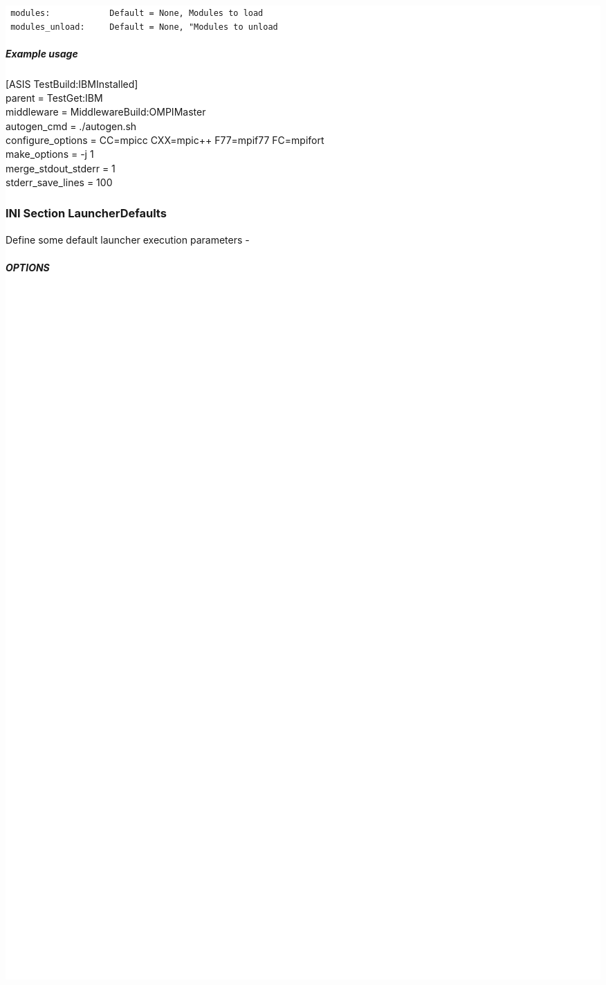      modules:            Default = None, Modules to load
     modules_unload:     Default = None, "Modules to unload
</font></pre>
##### Example usage
[ASIS TestBuild:IBMInstalled]  
parent = TestGet:IBM  
middleware = MiddlewareBuild:OMPIMaster  
autogen_cmd = ./autogen.sh  
configure_options = CC=mpicc CXX=mpic++ F77=mpif77 FC=mpifort  
make_options = -j 1  
merge_stdout_stderr = 1  
stderr_save_lines = 100  

### INI Section LauncherDefaults
Define some default launcher execution parameters -

##### OPTIONS
<pre><font color="white">
       parent:            Default = None, Section that precedes this one in the
                                    dependency tree. Checks to see if the parent 
                                    successfully ran and aborts if the parent failed.
plugin: Has no Default and other options depend on which plugin is used
        There are three plugins, most of the OPTIONS are the same for all three
  = ALPS, OpenMPI, Slurm
       hostfile:         Default = None, The hostfile for The Launcher to use 
       np:               Default = None, Number of processes to run 
       options:          Default = None, Comma-delimited sets of command line
                                   options that shall be used on each test 
       skipped:          Default = 77, Exit status of a test that declares it was
                                   skipped 
       merge_stdout_stderr:Default = False, Merge stdout and stderr into one
                                     output stream 
       stdout_save_lines:Default = -1, Number of lines of stdout to save 
       stderr_save_lines:Default = -1, Number of lines of stderr to save 
       test_dir:         Default = None, Names of directories to be scanned 
                                   for tests 
       fail_tests:       Default = None, Names of tests that are expected to fail 
       fail_returncodes: Default = None, Expected return code of tests expected 
                                   to fail 
       fail_timeout:     Default = None, Maximum execution time for tests 
                                   expected to fail 
       skip_tests:       Default = None, Names of tests to be skipped 
       max_num_tests:    Default = None, Maximum number of tests to run 
       test_list:        Default = None, List of tests to run, default is all 
       allocate_cmd:     Default = None, Command to use for allocating nodes 
                                   from the resource manager 
       deallocate_cmd:   Default = None, Command to use for deallocating nodes 
                                   from the resource manager 
  = ALPS
       command:          Default = aprun, Command for executing the application
       modules:          Default = None, Modules to load 
       modules_unload:   Default = None, Modules to unload 
  = OpenMPI
       command:          Default = mpirun, Command for executing the application 
       ppn:              Default = None, Number of processes per node to run 
       timeout:          Default = None, Maximum execution time - terminate a test
                                   if it exceeds this time 
  = Slurm
       command:          Default = srun, Command for executing the application 
       timeout:          Default = None, Maximum execution time - terminate a 
                                   test if it exceeds this time 
       job_name:         Default = None, User-defined name for job 
       modules:          Default = None, Modules to load 